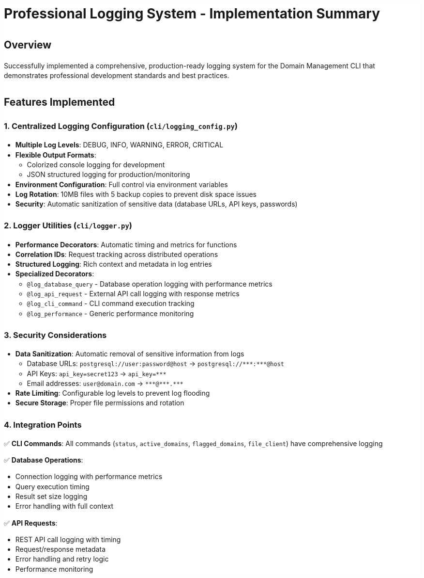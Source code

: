 # Professional Logging System - Implementation Summary

## Overview
Successfully implemented a comprehensive, production-ready logging system for the Domain Management CLI that demonstrates professional development standards and best practices.

## Features Implemented

### 1. Centralized Logging Configuration (`cli/logging_config.py`)
- **Multiple Log Levels**: DEBUG, INFO, WARNING, ERROR, CRITICAL
- **Flexible Output Formats**: 
  - Colorized console logging for development
  - JSON structured logging for production/monitoring
- **Environment Configuration**: Full control via environment variables
- **Log Rotation**: 10MB files with 5 backup copies to prevent disk space issues
- **Security**: Automatic sanitization of sensitive data (database URLs, API keys, passwords)

### 2. Logger Utilities (`cli/logger.py`) 
- **Performance Decorators**: Automatic timing and metrics for functions
- **Correlation IDs**: Request tracking across distributed operations
- **Structured Logging**: Rich context and metadata in log entries
- **Specialized Decorators**:
  - `@log_database_query` - Database operation logging with performance metrics
  - `@log_api_request` - External API call logging with response metrics  
  - `@log_cli_command` - CLI command execution tracking
  - `@log_performance` - Generic performance monitoring

### 3. Security Considerations
- **Data Sanitization**: Automatic removal of sensitive information from logs
  - Database URLs: `postgresql://user:password@host` → `postgresql://***:***@host`
  - API Keys: `api_key=secret123` → `api_key=***`
  - Email addresses: `user@domain.com` → `***@***.***`
- **Rate Limiting**: Configurable log levels to prevent log flooding
- **Secure Storage**: Proper file permissions and rotation

### 4. Integration Points
✅ **CLI Commands**: All commands (`status`, `active_domains`, `flagged_domains`, `file_client`) have comprehensive logging

✅ **Database Operations**: 
- Connection logging with performance metrics
- Query execution timing
- Result set size logging
- Error handling with full context

✅ **API Requests**:
- REST API call logging with timing
- Request/response metadata
- Error handling and retry logic
- Performance monitoring
